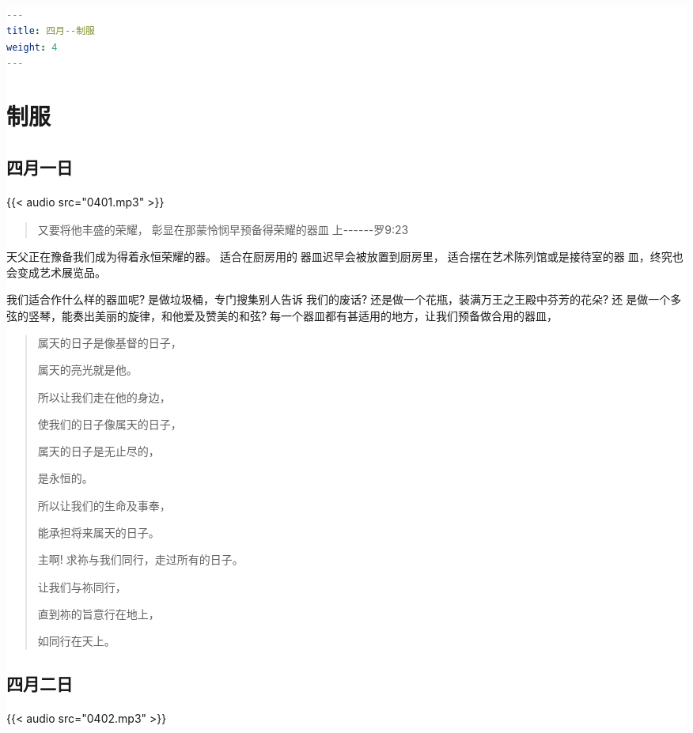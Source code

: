 ```yaml
---
title: 四月--制服
weight: 4
---
```


# 制服

## 四月一日
{{< audio src="0401.mp3" >}}

> 又要将他丰盛的荣耀， 彰显在那蒙怜悯早预备得荣耀的器皿
> 上------罗9:23

天父正在豫备我们成为得着永恒荣耀的器。 适合在厨房用的
器皿迟早会被放置到厨房里， 适合摆在艺术陈列馆或是接待室的器
皿，终究也会变成艺术展览品。

我们适合作什么样的器皿呢? 是做垃圾桶，专门搜集别人告诉
我们的废话? 还是做一个花瓶，装满万王之王殿中芬芳的花朵? 还
是做一个多弦的竖琴，能奏出美丽的旋律，和他爱及赞美的和弦?
每一个器皿都有甚适用的地方，让我们预备做合用的器皿，

> 属天的日子是像基督的日子，
> 
> 属天的亮光就是他。
> 
> 所以让我们走在他的身边，
> 
> 使我们的日子像属天的日子，
> 
> 属天的日子是无止尽的，
> 
> 是永恒的。
>
> 
> 
> 所以让我们的生命及事奉，
> 
> 能承担将来属天的日子。
> 
> 主啊! 求祢与我们同行，走过所有的日子。
> 
> 让我们与祢同行，
> 
> 直到祢的旨意行在地上，
> 
> 如同行在天上。

## 四月二日
{{< audio src="0402.mp3" >}}
